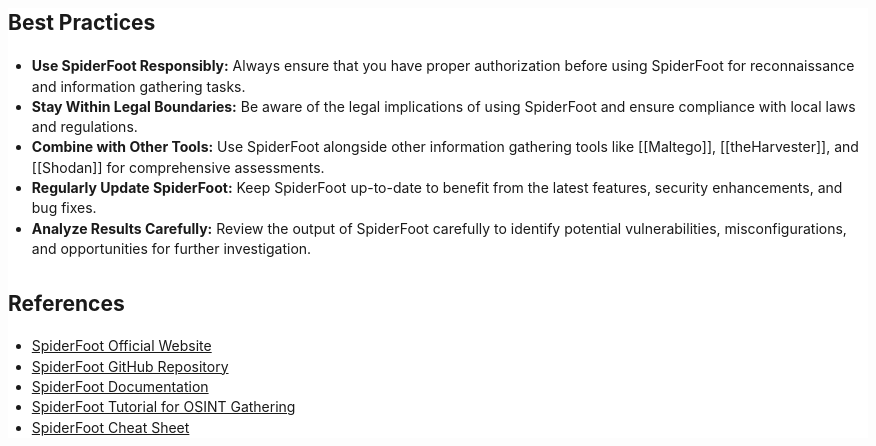 ## Best Practices
- **Use SpiderFoot Responsibly:** Always ensure that you have proper authorization before using SpiderFoot for reconnaissance and information gathering tasks.
- **Stay Within Legal Boundaries:** Be aware of the legal implications of using SpiderFoot and ensure compliance with local laws and regulations.
- **Combine with Other Tools:** Use SpiderFoot alongside other information gathering tools like [[Maltego]], [[theHarvester]], and [[Shodan]] for comprehensive assessments.
- **Regularly Update SpiderFoot:** Keep SpiderFoot up-to-date to benefit from the latest features, security enhancements, and bug fixes.
- **Analyze Results Carefully:** Review the output of SpiderFoot carefully to identify potential vulnerabilities, misconfigurations, and opportunities for further investigation.

## References
- [SpiderFoot Official Website](https://www.spiderfoot.net/)
- [SpiderFoot GitHub Repository](https://github.com/smicallef/spiderfoot)
- [SpiderFoot Documentation](https://www.spiderfoot.net/documentation/)
- [SpiderFoot Tutorial for OSINT Gathering](https://www.hackingarticles.in/spiderfoot-tutorial-for-osint-gathering/)
- [SpiderFoot Cheat Sheet](https://highon.coffee/blog/spiderfoot-cheat-sheet/)

